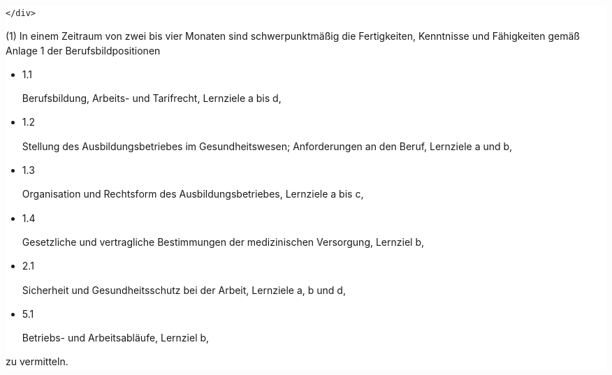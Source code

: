     </div>

(1) In einem Zeitraum von zwei bis vier Monaten sind schwerpunktmäßig
die Fertigkeiten, Kenntnisse und Fähigkeiten gemäß Anlage 1 der
Berufsbildpositionen

  - 1.1
    
    <div style="">
    
    Berufsbildung, Arbeits- und Tarifrecht, Lernziele a bis d,
    
    </div>

  - 1.2
    
    <div style="">
    
    Stellung des Ausbildungsbetriebes im Gesundheitswesen; Anforderungen
    an den Beruf, Lernziele a und b,
    
    </div>

  - 1.3
    
    <div style="">
    
    Organisation und Rechtsform des Ausbildungsbetriebes, Lernziele a
    bis c,
    
    </div>

  - 1.4
    
    <div style="">
    
    Gesetzliche und vertragliche Bestimmungen der medizinischen
    Versorgung, Lernziel b,
    
    </div>

  - 2.1
    
    <div style="">
    
    Sicherheit und Gesundheitsschutz bei der Arbeit, Lernziele a, b und
    d,
    
    </div>

  - 5.1
    
    <div style="">
    
    Betriebs- und Arbeitsabläufe, Lernziel b,
    
    </div>

zu vermitteln.

</div>

<div class="jurAbsatz">
